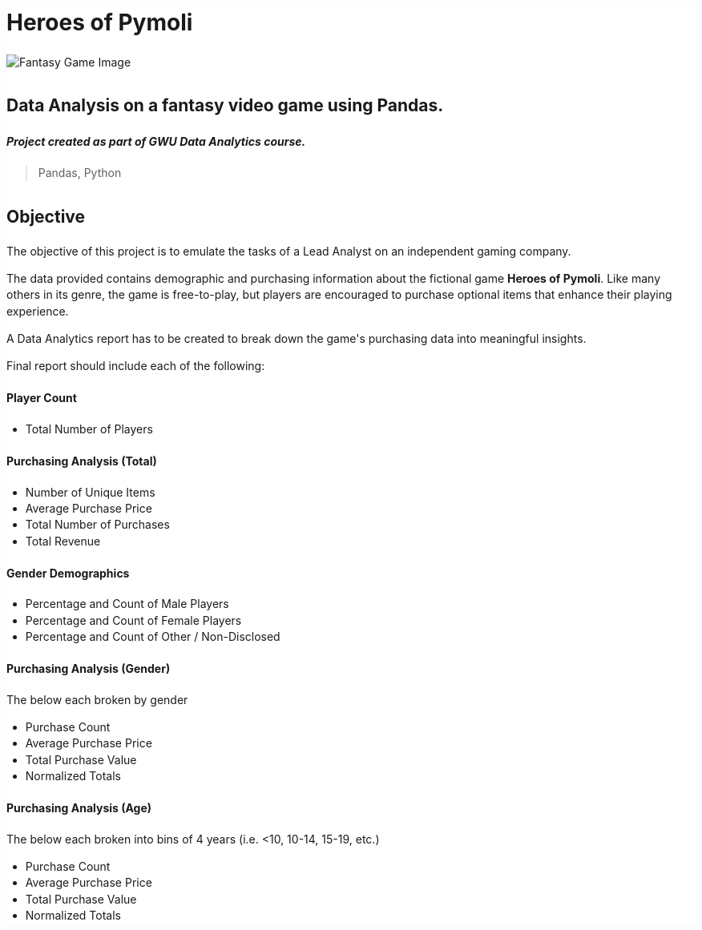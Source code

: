 # Heroes of Pymoli
![Fantasy Game Image](https://orig00.deviantart.net/2c7f/f/2010/096/d/8/d8ed073d1fe8ecb44aa436e46daed3df.jpg "Credits: deviantart/velinov")
## Data Analysis on a fantasy video game using Pandas.
#### *Project created as part of GWU Data Analytics course.*
> Pandas, Python

## Objective

The objective of this project is to emulate the tasks of a Lead Analyst on an independent gaming company. 

The data provided contains demographic and purchasing information about the fictional game **Heroes of Pymoli**. Like many others in its genre, the game is free-to-play, but players are encouraged to purchase optional items that enhance their playing experience. 

A Data Analytics report has to be created to break down the game's purchasing data into meaningful insights.

Final report should include each of the following:

#### Player Count
* Total Number of Players

#### Purchasing Analysis (Total)
* Number of Unique Items
* Average Purchase Price
* Total Number of Purchases
* Total Revenue

#### Gender Demographics
* Percentage and Count of Male Players
* Percentage and Count of Female Players
* Percentage and Count of Other / Non-Disclosed

#### Purchasing Analysis (Gender) 
The below each broken by gender
* Purchase Count
* Average Purchase Price
* Total Purchase Value
* Normalized Totals

#### Purchasing Analysis (Age)
The below each broken into bins of 4 years (i.e. <10, 10-14, 15-19, etc.) 
* Purchase Count
* Average Purchase Price
* Total Purchase Value
* Normalized Totals
